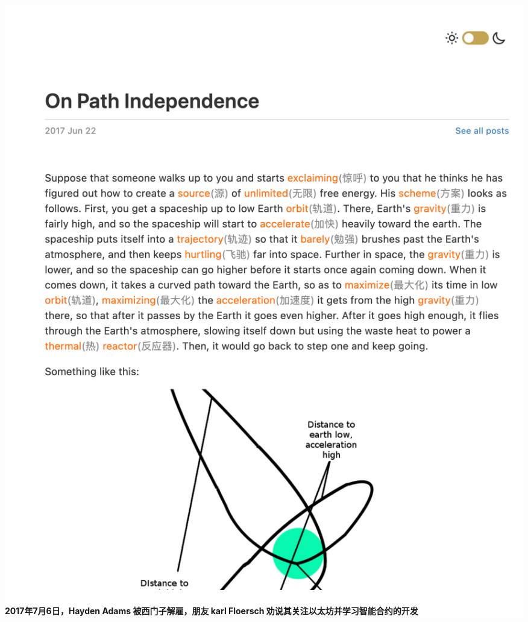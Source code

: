 ![image-20240706205927244](./img/image-20240706205927244.png)

#### 2017年7月6日，Hayden Adams 被西门子解雇，朋友 karl Floersch 劝说其关注以太坊并学习智能合约的开发
